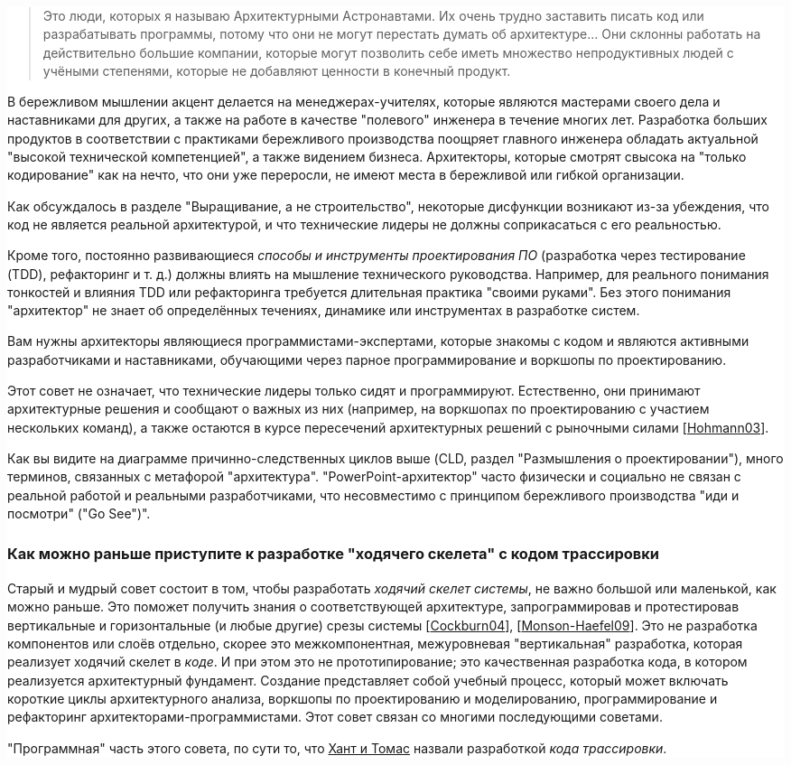 > Это люди, которых я называю Архитектурными Астронавтами. Их очень трудно заставить писать код или разрабатывать программы, потому что они не могут перестать думать об архитектуре... Они склонны работать на действительно большие компании, которые могут позволить себе иметь множество непродуктивных людей с учёными степенями, которые не добавляют ценности в конечный продукт. 

В бережливом мышлении акцент делается на менеджерах-учителях, которые являются мастерами своего дела и наставниками для других, а также на работе в качестве "полевого" инженера в течение многих лет. Разработка больших продуктов в соответствии с практиками бережливого производства поощряет главного инженера обладать актуальной "высокой технической компетенцией", а также видением бизнеса. Архитекторы, которые смотрят свысока на "только кодирование" как на нечто, что они уже переросли, не имеют места в бережливой или гибкой организации.

Как обсуждалось в разделе "Выращивание, а не строительство", некоторые дисфункции возникают из-за убеждения, что код не является реальной архитектурой, и что технические лидеры не должны соприкасаться с его реальностью.

Кроме того, постоянно развивающиеся *способы и инструменты проектирования ПО* (разработка через тестирование (TDD), рефакторинг и т. д.) должны влиять на мышление технического руководства. Например, для реального понимания тонкостей и влияния TDD или рефакторинга требуется длительная практика "своими руками". Без этого понимания "архитектор" не знает об определённых течениях, динамике или инструментах в разработке систем.

Вам нужны архитекторы являющиеся программистами-экспертами, которые знакомы с кодом и являются активными разработчиками и наставниками, обучающими через парное программирование и воркшопы по проектированию.

Этот совет не означает, что технические лидеры только сидят и программируют. Естественно, они принимают архитектурные решения и сообщают о важных из них (например, на воркшопах по проектированию с участием нескольких команд), а также остаются в курсе пересечений архитектурных решений с рыночными силами [[Hohmann03](http://www.amazon.com/Beyond-Software-Architecture-Sustaining-Solutions/dp/0201775948)].

Как вы видите на диаграмме причинно-следственных циклов выше (CLD, раздел "Размышления о проектировании"), много терминов, связанных с метафорой "архитектура". "PowerPoint-архитектор" часто физически и социально не связан с реальной работой и реальными разработчиками, что несовместимо с принципом бережливого производства "иди и посмотри" ("Go See")".

### Как можно раньше приступите к разработке "ходячего скелета" с кодом трассировки

Старый и мудрый совет состоит в том, чтобы разработать *ходячий скелет системы*, не важно большой или маленькой, как можно раньше. Это поможет получить знания о соответствующей архитектуре, запрограммировав и протестировав вертикальные и горизонтальные (и любые другие) срезы системы [[Cockburn04](http://www.amazon.com/Crystal-Clear-Human-Powered-Methodology-Small/dp/0201699478)], [[Monson-Haefel09](http://www.amazon.com/Things-Every-Software-Architect-Should-ebook/dp/B0026OR30S/ref=sr_1_3?ie=UTF8&qid=1415410225&sr=8-3&keywords=Monson+Haefel)]. Это не разработка компонентов или слоёв отдельно, скорее это межкомпонентная, межуровневая "вертикальная" разработка, которая реализует ходячий скелет в *коде*. И при этом это не прототипирование; это качественная разработка кода, в котором реализуется архитектурный фундамент. Создание представляет собой учебный процесс, который может включать короткие циклы архитектурного анализа, воркшопы по проектированию и моделированию, программирование и рефакторинг архитекторами-программистами. Этот совет связан со многими последующими советами.

"Программная" часть этого совета, по сути то, что [Хант и Томас](http://www.amazon.com/Pragmatic-Programmer-Journeyman-Master/dp/020161622X) назвали разработкой *кода трассировки*.
